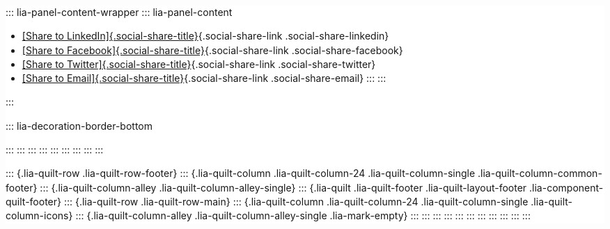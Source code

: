 ::: lia-panel-content-wrapper
::: lia-panel-content
-   [[Share to
    LinkedIn]{.social-share-title}](http://www.linkedin.com/shareArticle?mini=true&url=https://techcommunity.microsoft.com/t5/microsoft-365-pnp-blog/how-to-use-send-an-http-request-to-sharepoint-in-power-automate/ba-p/2439436 "Share to LinkedIn"){.social-share-link
    .social-share-linkedin}
-   [[Share to
    Facebook]{.social-share-title}](http://www.facebook.com/share.php?u=https://techcommunity.microsoft.com/t5/microsoft-365-pnp-blog/how-to-use-send-an-http-request-to-sharepoint-in-power-automate/ba-p/2439436 "Share to FaceBook"){.social-share-link
    .social-share-facebook}
-   [[Share to
    Twitter]{.social-share-title}](http://twitter.com/share?text=Check%20out%20this%20post%20on%20the%20Microsoft%20Tech%20Community%20:%20How%20to%20use%20Send%20an%20HTTP%20request%20to%20SharePoint%20in%20Power%20Automate?%20-%20Microsoft%20Tech%20Community&url=https://techcommunity.microsoft.com/t5/microsoft-365-pnp-blog/how-to-use-send-an-http-request-to-sharepoint-in-power-automate/ba-p/2439436 "Share to Twitter"){.social-share-link
    .social-share-twitter}
-   [[Share to
    Email]{.social-share-title}](mailto:?subject=How%20to%20use%20Send%20an%20HTTP%20request%20to%20SharePoint%20in%20Power%20Automate?%20-%20Microsoft%20Tech%20Community&body=I%20found%20this%20on%20the%20Microsoft%20Tech%20Community%20and%20wanted%20to%20share%20it%20with%20you,%20check%20it%20out%20:%20https://techcommunity.microsoft.com/t5/microsoft-365-pnp-blog/how-to-use-send-an-http-request-to-sharepoint-in-power-automate/ba-p/2439436 "Share via email"){.social-share-link
    .social-share-email}
:::
:::

</div>
:::

::: lia-decoration-border-bottom
<div>

</div>
:::
:::
:::
:::
:::
:::
:::
:::
:::

::: {.lia-quilt-row .lia-quilt-row-footer}
::: {.lia-quilt-column .lia-quilt-column-24 .lia-quilt-column-single .lia-quilt-column-common-footer}
::: {.lia-quilt-column-alley .lia-quilt-column-alley-single}
::: {.lia-quilt .lia-quilt-footer .lia-quilt-layout-footer .lia-component-quilt-footer}
::: {.lia-quilt-row .lia-quilt-row-main}
::: {.lia-quilt-column .lia-quilt-column-24 .lia-quilt-column-single .lia-quilt-column-icons}
::: {.lia-quilt-column-alley .lia-quilt-column-alley-single .lia-mark-empty}
:::
:::
:::
:::
:::
:::
:::
:::
:::
:::
:::
